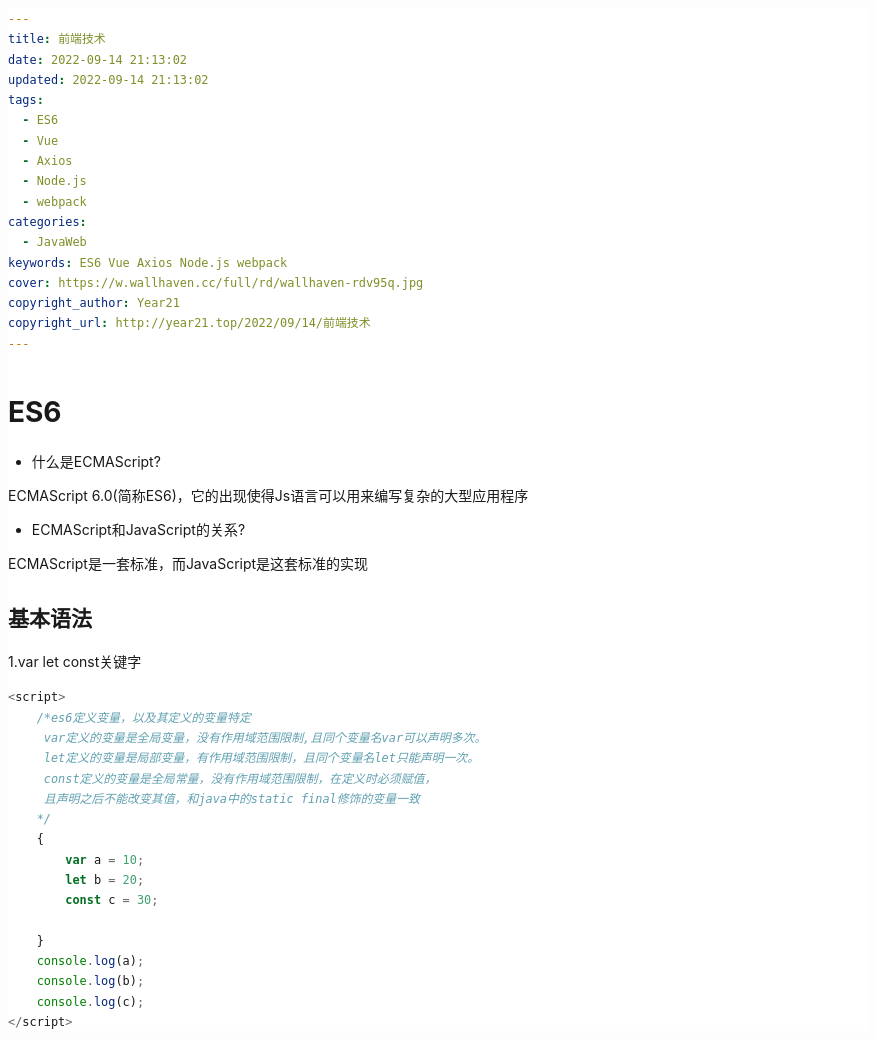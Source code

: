 ```yaml
---
title: 前端技术
date: 2022-09-14 21:13:02
updated: 2022-09-14 21:13:02
tags:
  - ES6
  - Vue
  - Axios
  - Node.js
  - webpack
categories:
  - JavaWeb
keywords: ES6 Vue Axios Node.js webpack
cover: https://w.wallhaven.cc/full/rd/wallhaven-rdv95q.jpg
copyright_author: Year21
copyright_url: http://year21.top/2022/09/14/前端技术
---
```


# ES6

- 什么是ECMAScript?

ECMAScript 6.0(简称ES6)，它的出现使得Js语言可以用来编写复杂的大型应用程序

- ECMAScript和JavaScript的关系?

ECMAScript是一套标准，而JavaScript是这套标准的实现

## 基本语法

1.var	let	const关键字

~~~js
<script>
    /*es6定义变量，以及其定义的变量特定
     var定义的变量是全局变量，没有作用域范围限制,且同个变量名var可以声明多次。
     let定义的变量是局部变量，有作用域范围限制，且同个变量名let只能声明一次。
     const定义的变量是全局常量，没有作用域范围限制，在定义时必须赋值，
     且声明之后不能改变其值，和java中的static final修饰的变量一致
    */
    {
        var a = 10;
        let b = 20;
        const c = 30;
    
    }
    console.log(a);
    console.log(b);
	console.log(c);
</script>
~~~
